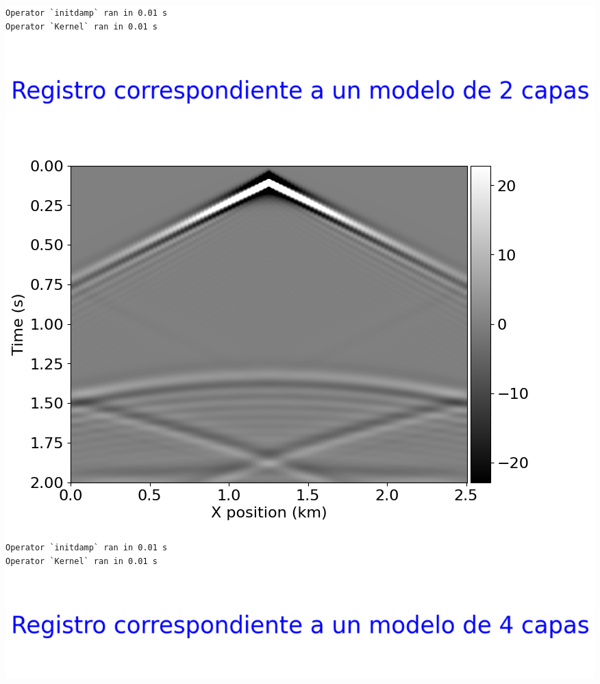     Operator `initdamp` ran in 0.01 s
    Operator `Kernel` ran in 0.01 s



    
![png](03_n_capas_planas_recurrencia_files/03_n_capas_planas_recurrencia_23_1.png)
    



    
![png](03_n_capas_planas_recurrencia_files/03_n_capas_planas_recurrencia_23_2.png)
    


    Operator `initdamp` ran in 0.01 s
    Operator `Kernel` ran in 0.01 s



    
![png](03_n_capas_planas_recurrencia_files/03_n_capas_planas_recurrencia_23_4.png)
    